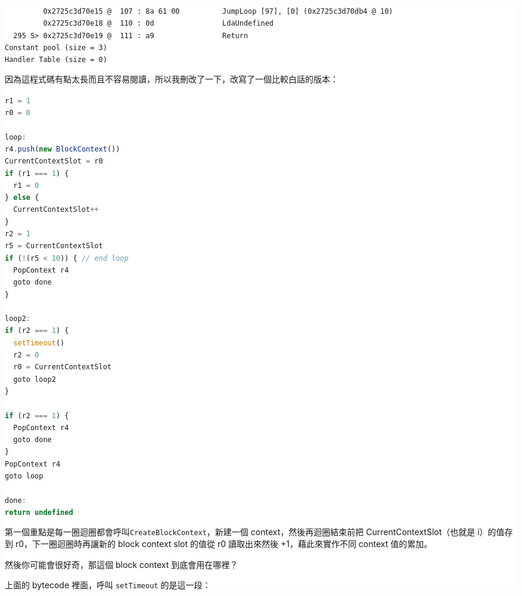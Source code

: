 ```
         0x2725c3d70e15 @  107 : 8a 61 00          JumpLoop [97], [0] (0x2725c3d70db4 @ 10)
         0x2725c3d70e18 @  110 : 0d                LdaUndefined 
  295 S> 0x2725c3d70e19 @  111 : a9                Return 
Constant pool (size = 3)
Handler Table (size = 0)
```

因為這程式碼有點太長而且不容易閱讀，所以我刪改了一下，改寫了一個比較白話的版本：

``` js
r1 = 1
r0 = 0

loop:
r4.push(new BlockContext())
CurrentContextSlot = r0
if (r1 === 1) {
  r1 = 0
} else {
  CurrentContextSlot++
}
r2 = 1
r5 = CurrentContextSlot
if (!(r5 < 10)) { // end loop
  PopContext r4
  goto done
}

loop2:
if (r2 === 1) {
  setTimeout()
  r2 = 0
  r0 = CurrentContextSlot
  goto loop2
}

if (r2 === 1) {
  PopContext r4
  goto done
}
PopContext r4
goto loop

done:
return undefined
```

第一個重點是每一圈迴圈都會呼叫`CreateBlockContext`，新建一個 context，然後再迴圈結束前把 CurrentContextSlot（也就是 i）的值存到 r0，下一圈迴圈時再讓新的 block context slot 的值從 r0 讀取出來然後 +1，藉此來實作不同 context 值的累加。

然後你可能會很好奇，那這個 block context 到底會用在哪裡？

上面的 bytecode 裡面，呼叫 `setTimeout` 的是這一段：
